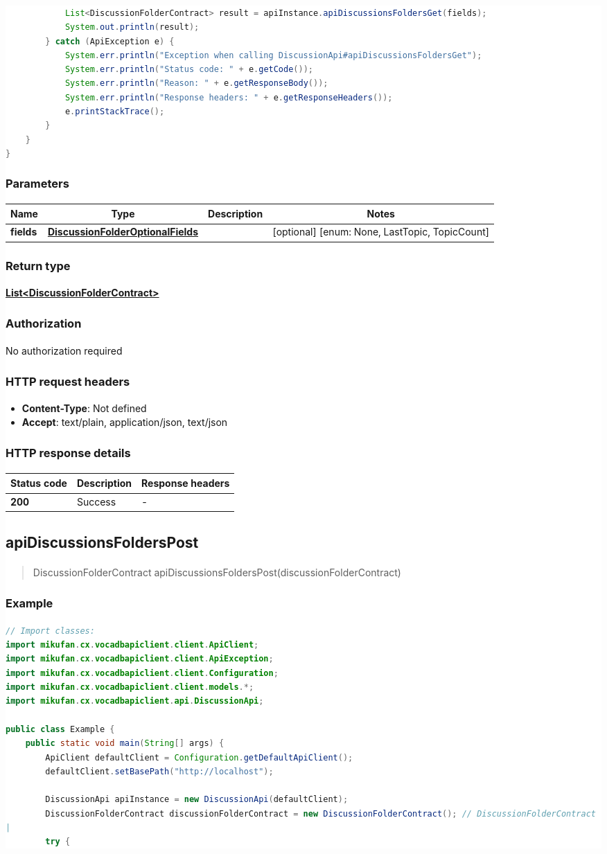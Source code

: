 ```java
            List<DiscussionFolderContract> result = apiInstance.apiDiscussionsFoldersGet(fields);
            System.out.println(result);
        } catch (ApiException e) {
            System.err.println("Exception when calling DiscussionApi#apiDiscussionsFoldersGet");
            System.err.println("Status code: " + e.getCode());
            System.err.println("Reason: " + e.getResponseBody());
            System.err.println("Response headers: " + e.getResponseHeaders());
            e.printStackTrace();
        }
    }
}
```

### Parameters


| Name | Type | Description  | Notes |
|------------- | ------------- | ------------- | -------------|
| **fields** | [**DiscussionFolderOptionalFields**](.md)|  | [optional] [enum: None, LastTopic, TopicCount] |

### Return type

[**List&lt;DiscussionFolderContract&gt;**](DiscussionFolderContract.md)

### Authorization

No authorization required

### HTTP request headers

- **Content-Type**: Not defined
- **Accept**: text/plain, application/json, text/json


### HTTP response details
| Status code | Description | Response headers |
|-------------|-------------|------------------|
| **200** | Success |  -  |


## apiDiscussionsFoldersPost

> DiscussionFolderContract apiDiscussionsFoldersPost(discussionFolderContract)



### Example

```java
// Import classes:
import mikufan.cx.vocadbapiclient.client.ApiClient;
import mikufan.cx.vocadbapiclient.client.ApiException;
import mikufan.cx.vocadbapiclient.client.Configuration;
import mikufan.cx.vocadbapiclient.client.models.*;
import mikufan.cx.vocadbapiclient.api.DiscussionApi;

public class Example {
    public static void main(String[] args) {
        ApiClient defaultClient = Configuration.getDefaultApiClient();
        defaultClient.setBasePath("http://localhost");

        DiscussionApi apiInstance = new DiscussionApi(defaultClient);
        DiscussionFolderContract discussionFolderContract = new DiscussionFolderContract(); // DiscussionFolderContract | 
        try {
```